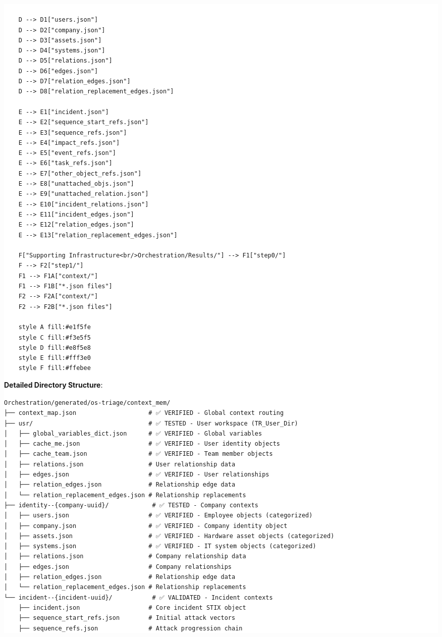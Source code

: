 ```mermaid
    
    D --> D1["users.json"]
    D --> D2["company.json"]
    D --> D3["assets.json"]
    D --> D4["systems.json"]
    D --> D5["relations.json"]
    D --> D6["edges.json"]
    D --> D7["relation_edges.json"]
    D --> D8["relation_replacement_edges.json"]
    
    E --> E1["incident.json"]
    E --> E2["sequence_start_refs.json"]
    E --> E3["sequence_refs.json"]
    E --> E4["impact_refs.json"]
    E --> E5["event_refs.json"]
    E --> E6["task_refs.json"]
    E --> E7["other_object_refs.json"]
    E --> E8["unattached_objs.json"]
    E --> E9["unattached_relation.json"]
    E --> E10["incident_relations.json"]
    E --> E11["incident_edges.json"]
    E --> E12["relation_edges.json"]
    E --> E13["relation_replacement_edges.json"]
    
    F["Supporting Infrastructure<br/>Orchestration/Results/"] --> F1["step0/"]
    F --> F2["step1/"]
    F1 --> F1A["context/"]
    F1 --> F1B["*.json files"]
    F2 --> F2A["context/"]
    F2 --> F2B["*.json files"]
    
    style A fill:#e1f5fe
    style C fill:#f3e5f5
    style D fill:#e8f5e8
    style E fill:#fff3e0
    style F fill:#ffebee
```

**Detailed Directory Structure**:

```text
Orchestration/generated/os-triage/context_mem/
├── context_map.json                    # ✅ VERIFIED - Global context routing
├── usr/                                # ✅ TESTED - User workspace (TR_User_Dir)
│   ├── global_variables_dict.json      # ✅ VERIFIED - Global variables
│   ├── cache_me.json                   # ✅ VERIFIED - User identity objects
│   ├── cache_team.json                 # ✅ VERIFIED - Team member objects  
│   ├── relations.json                  # User relationship data
│   ├── edges.json                      # ✅ VERIFIED - User relationships
│   ├── relation_edges.json             # Relationship edge data
│   └── relation_replacement_edges.json # Relationship replacements
├── identity--{company-uuid}/            # ✅ TESTED - Company contexts
│   ├── users.json                      # ✅ VERIFIED - Employee objects (categorized)
│   ├── company.json                    # ✅ VERIFIED - Company identity object
│   ├── assets.json                     # ✅ VERIFIED - Hardware asset objects (categorized)
│   ├── systems.json                    # ✅ VERIFIED - IT system objects (categorized)
│   ├── relations.json                  # Company relationship data
│   ├── edges.json                      # Company relationships
│   ├── relation_edges.json             # Relationship edge data
│   └── relation_replacement_edges.json # Relationship replacements
└── incident--{incident-uuid}/           # ✅ VALIDATED - Incident contexts
    ├── incident.json                   # Core incident STIX object
    ├── sequence_start_refs.json        # Initial attack vectors
    ├── sequence_refs.json              # Attack progression chain
```
